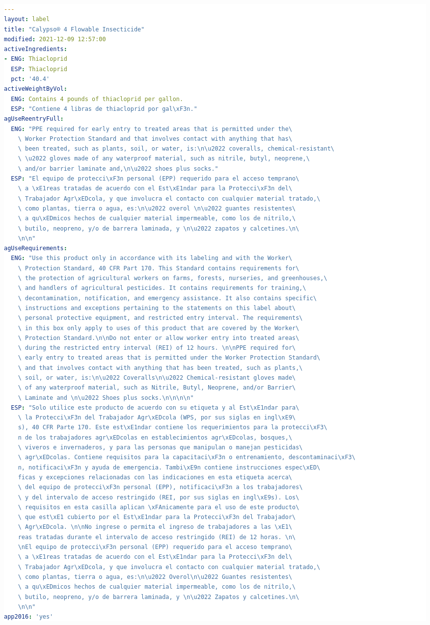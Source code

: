 ```yaml
---
layout: label
title: "Calypso® 4 Flowable Insecticide"
modified: 2021-12-09 12:57:00
activeIngredients:
- ENG: Thiacloprid
  ESP: Thiacloprid
  pct: '40.4'
activeWeightByVol:
  ENG: Contains 4 pounds of thiacloprid per gallon.
  ESP: "Contiene 4 libras de thiacloprid por gal\xF3n."
agUseReentryFull:
  ENG: "PPE required for early entry to treated areas that is permitted under the\
    \ Worker Protection Standard and that involves contact with anything that has\
    \ been treated, such as plants, soil, or water, is:\n\u2022 coveralls, chemical-resistant\
    \ \u2022 gloves made of any waterproof material, such as nitrile, butyl, neoprene,\
    \ and/or barrier laminate and,\n\u2022 shoes plus socks."
  ESP: "El equipo de protecci\xF3n personal (EPP) requerido para el acceso temprano\
    \ a \xE1reas tratadas de acuerdo con el Est\xE1ndar para la Protecci\xF3n del\
    \ Trabajador Agr\xEDcola, y que involucra el contacto con cualquier material tratado,\
    \ como plantas, tierra o agua, es:\n\u2022 overol \n\u2022 guantes resistentes\
    \ a qu\xEDmicos hechos de cualquier material impermeable, como los de nitrilo,\
    \ butilo, neopreno, y/o de barrera laminada, y \n\u2022 zapatos y calcetines.\n\
    \n\n"
agUseRequirements:
  ENG: "Use this product only in accordance with its labeling and with the Worker\
    \ Protection Standard, 40 CFR Part 170. This Standard contains requirements for\
    \ the protection of agricultural workers on farms, forests, nurseries, and greenhouses,\
    \ and handlers of agricultural pesticides. It contains requirements for training,\
    \ decontamination, notification, and emergency assistance. It also contains specific\
    \ instructions and exceptions pertaining to the statements on this label about\
    \ personal protective equipment, and restricted entry interval. The requirements\
    \ in this box only apply to uses of this product that are covered by the Worker\
    \ Protection Standard.\n\nDo not enter or allow worker entry into treated areas\
    \ during the restricted entry interval (REI) of 12 hours. \n\nPPE required for\
    \ early entry to treated areas that is permitted under the Worker Protection Standard\
    \ and that involves contact with anything that has been treated, such as plants,\
    \ soil, or water, is:\n\u2022 Coveralls\n\u2022 Chemical-resistant gloves made\
    \ of any waterproof material, such as Nitrile, Butyl, Neoprene, and/or Barrier\
    \ Laminate and \n\u2022 Shoes plus socks.\n\n\n\n"
  ESP: "Solo utilice este producto de acuerdo con su etiqueta y al Est\xE1ndar para\
    \ la Protecci\xF3n del Trabajador Agr\xEDcola (WPS, por sus siglas en ingl\xE9\
    s), 40 CFR Parte 170. Este est\xE1ndar contiene los requerimientos para la protecci\xF3\
    n de los trabajadores agr\xEDcolas en establecimientos agr\xEDcolas, bosques,\
    \ viveros e invernaderos, y para las personas que manipulan o manejan pesticidas\
    \ agr\xEDcolas. Contiene requisitos para la capacitaci\xF3n o entrenamiento, descontaminaci\xF3\
    n, notificaci\xF3n y ayuda de emergencia. Tambi\xE9n contiene instrucciones espec\xED\
    ficas y excepciones relacionadas con las indicaciones en esta etiqueta acerca\
    \ del equipo de protecci\xF3n personal (EPP), notificaci\xF3n a los trabajadores\
    \ y del intervalo de acceso restringido (REI, por sus siglas en ingl\xE9s). Los\
    \ requisitos en esta casilla aplican \xFAnicamente para el uso de este producto\
    \ que est\xE1 cubierto por el Est\xE1ndar para la Protecci\xF3n del Trabajador\
    \ Agr\xEDcola. \n\nNo ingrese o permita el ingreso de trabajadores a las \xE1\
    reas tratadas durante el intervalo de acceso restringido (REI) de 12 horas. \n\
    \nEl equipo de protecci\xF3n personal (EPP) requerido para el acceso temprano\
    \ a \xE1reas tratadas de acuerdo con el Est\xE1ndar para la Protecci\xF3n del\
    \ Trabajador Agr\xEDcola, y que involucra el contacto con cualquier material tratado,\
    \ como plantas, tierra o agua, es:\n\u2022 Overol\n\u2022 Guantes resistentes\
    \ a qu\xEDmicos hechos de cualquier material impermeable, como los de nitrilo,\
    \ butilo, neopreno, y/o de barrera laminada, y \n\u2022 Zapatos y calcetines.\n\
    \n\n"
app2016: 'yes'
```